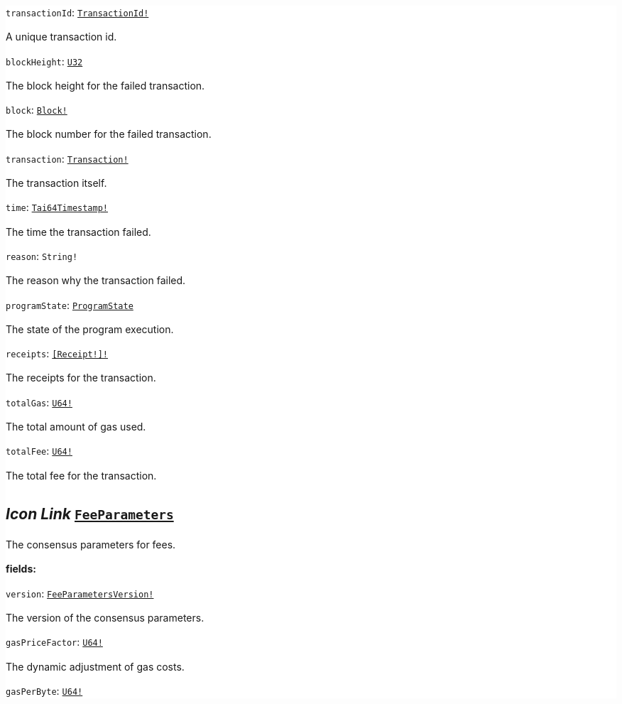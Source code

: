 `transactionId`: [`TransactionId!`](https://docs.fuel.network/docs/nightly/graphql/reference/scalars/#transactionid)

A unique transaction id.

`blockHeight`: [`U32`](https://docs.fuel.network/docs/nightly/graphql/reference/scalars/#u32)

The block height for the failed transaction.

`block`: [`Block!`](https://docs.fuel.network/docs/nightly/graphql/reference/objects/#block)

The block number for the failed transaction.

`transaction`: [`Transaction!`](https://docs.fuel.network/docs/nightly/graphql/reference/objects/#transaction)

The transaction itself.

`time`: [`Tai64Timestamp!`](https://docs.fuel.network/docs/nightly/graphql/reference/scalars/#tai64timestamp)

The time the transaction failed.

`reason`: `String!`

The reason why the transaction failed.

`programState`: [`ProgramState`](https://docs.fuel.network/docs/nightly/graphql/reference/objects/#programstate)

The state of the program execution.

`receipts`: [`[Receipt!]!`](https://docs.fuel.network/docs/nightly/graphql/reference/objects/#receipt)

The receipts for the transaction.

`totalGas`: [`U64!`](https://docs.fuel.network/docs/nightly/graphql/reference/scalars/#u64)

The total amount of gas used.

`totalFee`: [`U64!`](https://docs.fuel.network/docs/nightly/graphql/reference/scalars/#u64)

The total fee for the transaction.

## _Icon Link_ [`FeeParameters`](https://docs.fuel.network/docs/nightly/graphql/reference/objects/\#feeparameters)

The consensus parameters for fees.

**fields:**

`version`: [`FeeParametersVersion!`](https://docs.fuel.network/docs/nightly/graphql/reference/unions/#feeparametersversion)

The version of the consensus parameters.

`gasPriceFactor`: [`U64!`](https://docs.fuel.network/docs/nightly/graphql/reference/scalars/#u64)

The dynamic adjustment of gas costs.

`gasPerByte`: [`U64!`](https://docs.fuel.network/docs/nightly/graphql/reference/scalars/#u64)
